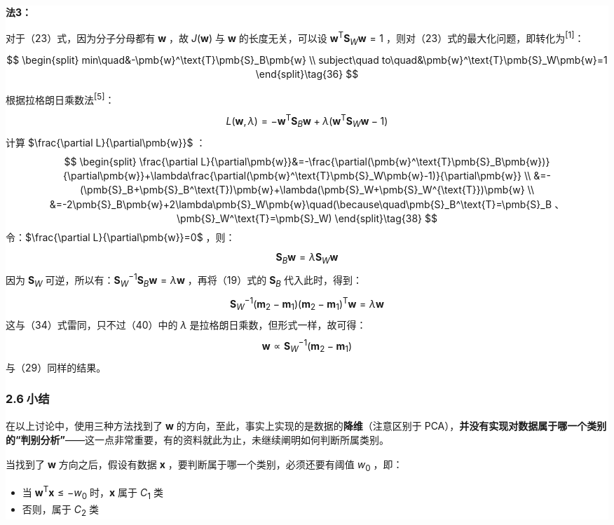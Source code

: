 **法3：**

对于（23）式，因为分子分母都有 $\pmb{w}$ ，故 $J(\pmb{w})$ 与 $\pmb{w}$ 的长度无关，可以设 $\pmb{w}^\text{T}\pmb{S}_W\pmb{w}=1$ ，则对（23）式的最大化问题，即转化为$^{[1]}$：
$$
\begin{split}
min\quad&-\pmb{w}^\text{T}\pmb{S}_B\pmb{w}
\\
subject\quad to\quad&\pmb{w}^\text{T}\pmb{S}_W\pmb{w}=1
\end{split}\tag{36}
$$

根据拉格朗日乘数法$^{[5]}$：
$$
L(\pmb{w},\lambda)=-\pmb{w}^\text{T}\pmb{S}_B\pmb{w}+\lambda(\pmb{w}^\text{T}\pmb{S}_W\pmb{w}-1)\tag{37}
$$
 计算 $\frac{\partial L}{\partial\pmb{w}}$ ：
$$
\begin{split}
\frac{\partial L}{\partial\pmb{w}}&=-\frac{\partial(\pmb{w}^\text{T}\pmb{S}_B\pmb{w})}{\partial\pmb{w}}+\lambda\frac{\partial(\pmb{w}^\text{T}\pmb{S}_W\pmb{w}-1)}{\partial\pmb{w}}
\\
&=-(\pmb{S}_B+\pmb{S}_B^\text{T})\pmb{w}+\lambda(\pmb{S}_W+\pmb{S}_W^{\text{T}})\pmb{w}
\\
&=-2\pmb{S}_B\pmb{w}+2\lambda\pmb{S}_W\pmb{w}\quad(\because\quad\pmb{S}_B^\text{T}=\pmb{S}_B 、\pmb{S}_W^\text{T}=\pmb{S}_W)
\end{split}\tag{38}
$$
令：$\frac{\partial L}{\partial\pmb{w}}=0$ ，则：
$$
\pmb{S}_B\pmb{w}=\lambda\pmb{S}_W\pmb{w}\tag{39}
$$
因为 $\pmb{S}_W$ 可逆，所以有：$\pmb{S}_W^{-1}\pmb{S}_B\pmb{w}=\lambda\pmb{w}$ ，再将（19）式的 $\pmb{S}_B$ 代入此时，得到：
$$
\pmb{S}_W^{-1}(\pmb{m}_2-\pmb{m}_1)(\pmb{m}_2-\pmb{m}_1)^\text{T}\pmb{w}=\lambda\pmb{w}\tag{40}
$$
这与（34）式雷同，只不过（40）中的 $\lambda$ 是拉格朗日乘数，但形式一样，故可得：
$$
\pmb{w}\propto\pmb{S}^{-1}_W(\pmb{m}_2-\pmb{m}_1)\tag{41}
$$
与（29）同样的结果。

### 2.6 小结

在以上讨论中，使用三种方法找到了 $\pmb{w}$ 的方向，至此，事实上实现的是数据的**降维**（注意区别于 PCA），**并没有实现对数据属于哪一个类别的“判别分析”**——这一点非常重要，有的资料就此为止，未继续阐明如何判断所属类别。

当找到了 $\pmb{w}$ 方向之后，假设有数据 $\pmb{x}$ ，要判断属于哪一个类别，必须还要有阈值 $w_0$ ，即：

- 当 $\pmb{w}^\text{T}\pmb{x}\le-w_0$ 时，$\pmb{x}$ 属于 $C_1$ 类
- 否则，属于 $C_2$ 类
